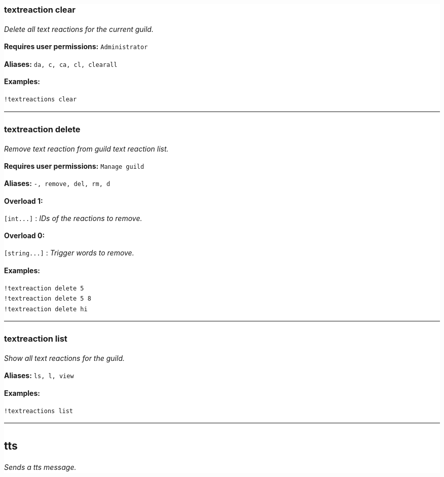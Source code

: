 ### textreaction clear
*Delete all text reactions for the current guild.*

**Requires user permissions:**
`Administrator`

**Aliases:**
`da, c, ca, cl, clearall`


**Examples:**

```
!textreactions clear
```
---

### textreaction delete
*Remove text reaction from guild text reaction list.*

**Requires user permissions:**
`Manage guild`

**Aliases:**
`-, remove, del, rm, d`


**Overload 1:**

`[int...]` : *IDs of the reactions to remove.*

**Overload 0:**

`[string...]` : *Trigger words to remove.*

**Examples:**

```
!textreaction delete 5
!textreaction delete 5 8
!textreaction delete hi
```
---

### textreaction list
*Show all text reactions for the guild.*

**Aliases:**
`ls, l, view`


**Examples:**

```
!textreactions list
```
---

## tts
*Sends a tts message.*
